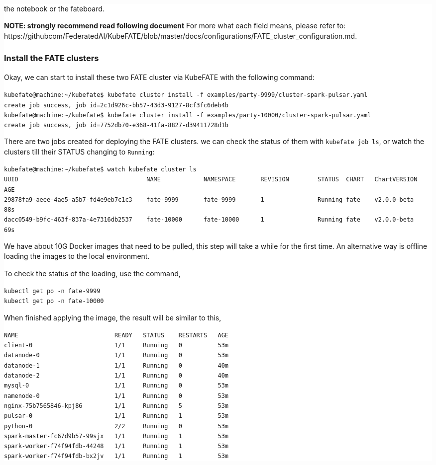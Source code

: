 the notebook or the fateboard.

**NOTE: strongly recommend read following document**
For more what each field means, please refer to: 
https://githubcom/FederatedAI/KubeFATE/blob/master/docs/configurations/FATE_cluster_configuration.md.

### Install the FATE clusters
Okay, we can start to install these two FATE cluster via KubeFATE with the following command:
```
kubefate@machine:~/kubefate$ kubefate cluster install -f examples/party-9999/cluster-spark-pulsar.yaml
create job success, job id=2c1d926c-bb57-43d3-9127-8cf3fc6deb4b
kubefate@machine:~/kubefate$ kubefate cluster install -f examples/party-10000/cluster-spark-pulsar.yaml
create job success, job id=7752db70-e368-41fa-8827-d39411728d1b
```

There are two jobs created for deploying the FATE clusters. we can check the status of them with `kubefate job ls`,
or watch the clusters till their STATUS changing to `Running`:
```
kubefate@machine:~/kubefate$ watch kubefate cluster ls
UUID                                    NAME            NAMESPACE       REVISION        STATUS  CHART   ChartVERSION    AGE
29878fa9-aeee-4ae5-a5b7-fd4e9eb7c1c3    fate-9999       fate-9999       1               Running fate    v2.0.0-beta          88s
dacc0549-b9fc-463f-837a-4e7316db2537    fate-10000      fate-10000      1               Running fate    v2.0.0-beta          69s
```
We have about 10G Docker images that need to be pulled, this step will take a while for the first time.
An alternative way is offline loading the images to the local environment.

To check the status of the loading, use the command,
```
kubectl get po -n fate-9999
kubectl get po -n fate-10000
```

When finished applying the image, the result will be similar to this,
```
NAME                           READY   STATUS    RESTARTS   AGE
client-0                       1/1     Running   0          53m
datanode-0                     1/1     Running   0          53m
datanode-1                     1/1     Running   0          40m
datanode-2                     1/1     Running   0          40m
mysql-0                        1/1     Running   0          53m
namenode-0                     1/1     Running   0          53m
nginx-75b7565846-kpj86         1/1     Running   5          53m
pulsar-0                       1/1     Running   1          53m
python-0                       2/2     Running   0          53m
spark-master-fc67d9b57-99sjx   1/1     Running   1          53m
spark-worker-f74f94fdb-44248   1/1     Running   1          53m
spark-worker-f74f94fdb-bx2jv   1/1     Running   1          53m
```
